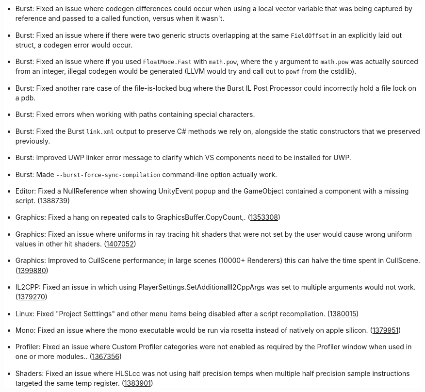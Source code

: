 *   Burst: Fixed an issue where codegen differences could occur when using a local vector variable that was being captured by reference and passed to a called function, versus when it wasn't.
    
*   Burst: Fixed an issue where if there were two generic structs overlapping at the same `FieldOffset` in an explicitly laid out struct, a codegen error would occur.
    
*   Burst: Fixed an issue where if you used `FloatMode.Fast` with `math.pow`, where the `y` argument to `math.pow` was actually sourced from an integer, illegal codegen would be generated (LLVM would try and call out to `powf` from the cstdlib).
    
*   Burst: Fixed another rare case of the file-is-locked bug where the Burst IL Post Processor could incorrectly hold a file lock on a pdb.
    
*   Burst: Fixed errors when working with paths containing special characters.
    
*   Burst: Fixed the Burst `link.xml` output to preserve C# methods we rely on, alongside the static constructors that we preserved previously.
    
*   Burst: Improved UWP linker error message to clarify which VS components need to be installed for UWP.
    
*   Burst: Made `--burst-force-sync-compilation` command-line option actually work.
    
*   Editor: Fixed a NullReference when showing UnityEvent popup and the GameObject contained a component with a missing script. ([1388739](https://issuetracker.unity3d.com/issues/unityevent-nullreference-error-is-thrown-when-selecting-a-unityevent-function-for-a-gameobject-that-has-a-missing-script))
    
*   Graphics: Fixed a hang on repeated calls to GraphicsBuffer.CopyCount,. ([1353308](https://issuetracker.unity3d.com/issues/crash-with-graphicsbuffer-dot-copycount-on-dx11-with-intel-integrated-graphics))
    
*   Graphics: Fixed an issue where uniforms in ray tracing hit shaders that were not set by the user would cause wrong uniform values in other hit shaders. ([1407052](https://issuetracker.unity3d.com/issues/shader-uniform-issue-for-when-used-for-raytracing-closest-hit-shaders))
    
*   Graphics: Improved to CullScene performance; in large scenes (10000+ Renderers) this can halve the time spent in CullScene. ([1399880](https://issuetracker.unity3d.com/issues/culling-dynamic-objects-takes-significantly-longer-in-2019-dot-4-and-above-compared-to-2018-dot-4))
    
*   IL2CPP: Fixed an issue in which using PlayerSettings.SetAdditionalIl2CppArgs was set to multiple arguments would not work. ([1379270](https://issuetracker.unity3d.com/issues/the-argument-long-plt-is-not-present-in-the-tundra-dot-log-dot-json-log-file-when-the-project-is-built))
    
*   Linux: Fixed "Project Setttings" and other menu items being disabled after a script recompliation. ([1380015](https://issuetracker.unity3d.com/issues/linux-player-settings-and-other-options-are-locked-after-script-compilation))
    
*   Mono: Fixed an issue where the mono executable would be run via rosetta instead of natively on apple silicon. ([1379951](https://issuetracker.unity3d.com/issues/m1-silicon-editor-intel-mono-processes-are-initialized-when-importing-a-package-into-native-silicon-editor))
    
*   Profiler: Fixed an issue where Custom Profiler categories were not enabled as required by the Profiler window when used in one or more modules.. ([1367356](https://issuetracker.unity3d.com/issues/profilercountervalue-does-not-appear-in-the-profiler-when-using-custom-category))
    
*   Shaders: Fixed an issue where HLSLcc was not using half precision temps when multiple half precision sample instructions targeted the same temp register. ([1383901](https://issuetracker.unity3d.com/issues/fp32-is-used-for-a-temporary-when-compiling-a-shader-for-gles-or-vulkan))
    